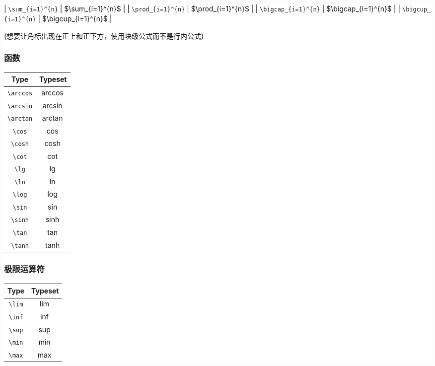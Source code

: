 | `\sum_{i=1}^{n}` | $\sum_{i=1}^{n}$ |
| `\prod_{i=1}^{n}` | $\prod_{i=1}^{n}$ |
| `\bigcap_{i=1}^{n}` | $\bigcap_{i=1}^{n}$ |
| `\bigcup_{i=1}^{n}` | $\bigcup_{i=1}^{n}$ |

(想要让角标出现在正上和正下方，使用块级公式而不是行内公式)

### 函数

| Type | Typeset |
| :-: | :-: |
| `\arccos` | $\arccos$ |
| `\arcsin` | $\arcsin$ |
|  `\arctan`| $\arctan$ |
| `\cos` | $\cos$ |
| `\cosh` | $\cosh$ |
| `\cot` | $\cot$ |
| `\lg` | $\lg$ |
| `\ln` | $\ln$ |
| `\log` | $\log$ |
| `\sin` | $\sin$ |
| `\sinh` | $\sinh$ |
|`\tan`  | $\tan$ |
|  `\tanh`| $\tanh$ |

### 极限运算符

| Type | Typeset |
| :-: | :-: |
|`\lim`  | $\lim$ |
|  `\inf`| $\inf$ |
|  `\sup`| $\sup$ |
| `\min` | $\min$ |
| `\max` | $\max$ |

